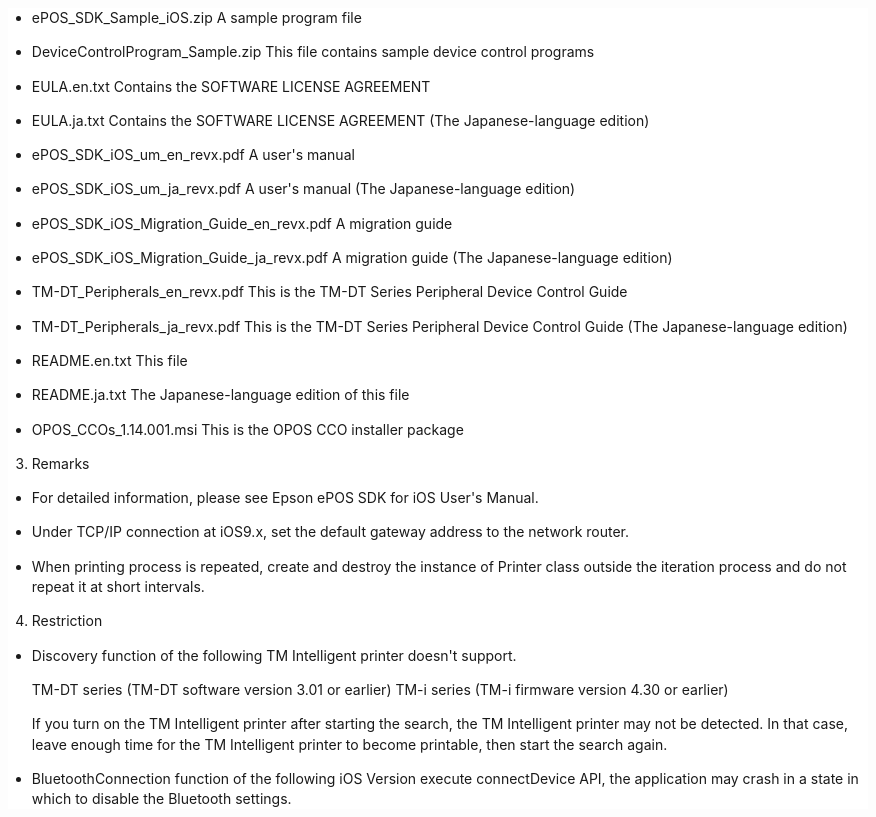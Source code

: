 - ePOS_SDK_Sample_iOS.zip
  A sample program file

- DeviceControlProgram_Sample.zip
  This file contains sample device control programs

- EULA.en.txt
  Contains the SOFTWARE LICENSE AGREEMENT

- EULA.ja.txt
  Contains the SOFTWARE LICENSE AGREEMENT (The Japanese-language edition)

- ePOS_SDK_iOS_um_en_revx.pdf
  A user's manual

- ePOS_SDK_iOS_um_ja_revx.pdf
  A user's manual (The Japanese-language edition)

- ePOS_SDK_iOS_Migration_Guide_en_revx.pdf
  A migration guide

- ePOS_SDK_iOS_Migration_Guide_ja_revx.pdf
  A migration guide (The Japanese-language edition)

- TM-DT_Peripherals_en_revx.pdf
  This is the TM-DT Series Peripheral Device Control Guide

- TM-DT_Peripherals_ja_revx.pdf
  This is the TM-DT Series Peripheral Device Control Guide (The Japanese-language edition)

- README.en.txt
  This file

- README.ja.txt
  The Japanese-language edition of this file

- OPOS_CCOs_1.14.001.msi
  This is the OPOS CCO installer package

3. Remarks

- For detailed information, please see Epson ePOS SDK for iOS User's Manual.

- Under TCP/IP connection at iOS9.x, set the default gateway address to the
  network router.

- When printing process is repeated, create and destroy the instance of Printer class
  outside the iteration process and do not repeat it at short intervals.

4. Restriction

- Discovery function of the following TM Intelligent printer doesn't support.

    TM-DT series (TM-DT software version 3.01 or earlier)
    TM-i  series (TM-i firmware version 4.30 or earlier)

  If you turn on the TM Intelligent printer after starting the search, the TM Intelligent
  printer may not be detected. In that case, leave enough time for the TM Intelligent printer
  to become printable, then start the search again.

- BluetoothConnection function of the following iOS Version execute connectDevice API,
  the application may crash in a state in which to disable the Bluetooth settings.
